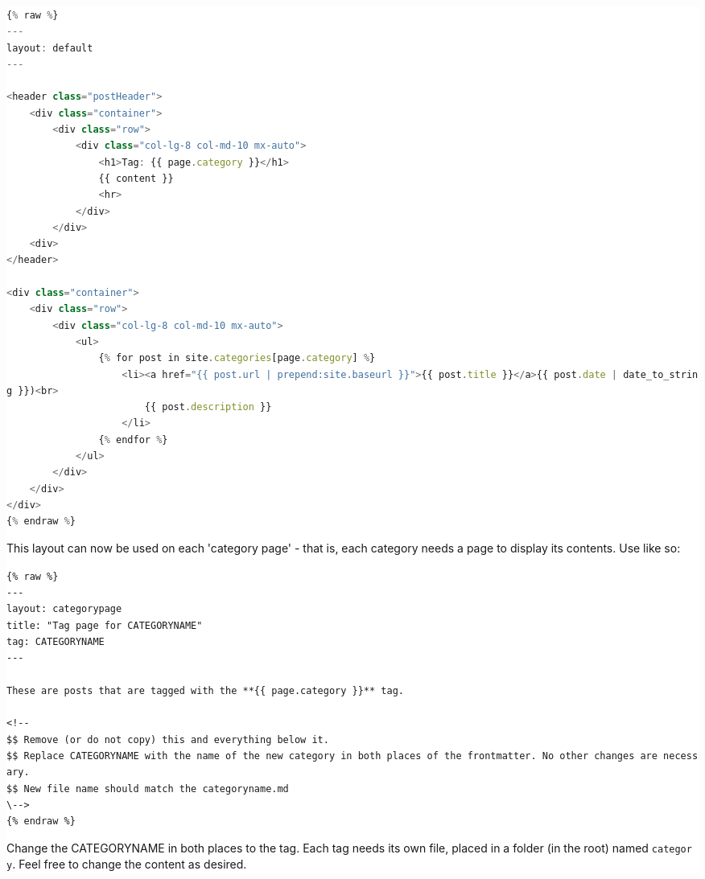 ```js
{% raw %}
---
layout: default
---

<header class="postHeader">
	<div class="container">
		<div class="row">
			<div class="col-lg-8 col-md-10 mx-auto">
				<h1>Tag: {{ page.category }}</h1>
				{{ content }}
				<hr>
			</div>
		</div>
	<div>
</header>

<div class="container">
	<div class="row">
		<div class="col-lg-8 col-md-10 mx-auto">
			<ul>
				{% for post in site.categories[page.category] %}
					<li><a href="{{ post.url | prepend:site.baseurl }}">{{ post.title }}</a>{{ post.date | date_to_string }})<br>
						{{ post.description }}
					</li>
				{% endfor %}
			</ul>
		</div>
	</div>
</div>
{% endraw %}
```

This layout can now be used on each 'category page' - that is, each category needs a page to display its contents. Use like so:

```
{% raw %}
---
layout: categorypage
title: "Tag page for CATEGORYNAME"
tag: CATEGORYNAME
---

These are posts that are tagged with the **{{ page.category }}** tag.

<!--
$$ Remove (or do not copy) this and everything below it.
$$ Replace CATEGORYNAME with the name of the new category in both places of the frontmatter. No other changes are necessary.
$$ New file name should match the categoryname.md
\-->
{% endraw %}
```
Change the CATEGORYNAME in both places to the tag. Each tag needs its own file, placed in a folder (in the root) named `category`. Feel free to change the content as desired.
